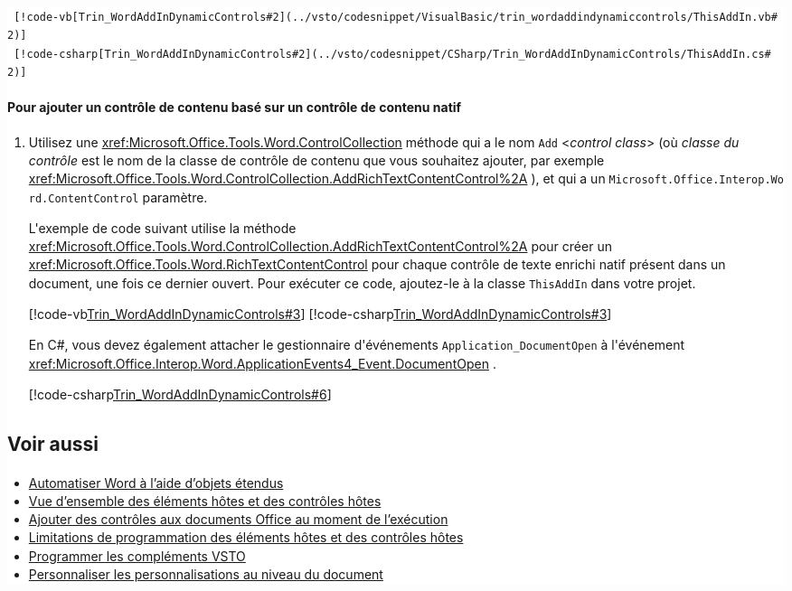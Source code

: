      [!code-vb[Trin_WordAddInDynamicControls#2](../vsto/codesnippet/VisualBasic/trin_wordaddindynamiccontrols/ThisAddIn.vb#2)]
     [!code-csharp[Trin_WordAddInDynamicControls#2](../vsto/codesnippet/CSharp/Trin_WordAddInDynamicControls/ThisAddIn.cs#2)]

#### <a name="to-add-a-content-control-that-is-based-on-a-native-content-control"></a>Pour ajouter un contrôle de contenu basé sur un contrôle de contenu natif

1. Utilisez une <xref:Microsoft.Office.Tools.Word.ControlCollection> méthode qui a le nom `Add` \<*control class*> (où *classe du contrôle* est le nom de la classe de contrôle de contenu que vous souhaitez ajouter, par exemple <xref:Microsoft.Office.Tools.Word.ControlCollection.AddRichTextContentControl%2A> ), et qui a un `Microsoft.Office.Interop.Word.ContentControl` paramètre.

     L'exemple de code suivant utilise la méthode <xref:Microsoft.Office.Tools.Word.ControlCollection.AddRichTextContentControl%2A> pour créer un <xref:Microsoft.Office.Tools.Word.RichTextContentControl> pour chaque contrôle de texte enrichi natif présent dans un document, une fois ce dernier ouvert. Pour exécuter ce code, ajoutez-le à la classe `ThisAddIn` dans votre projet.

     [!code-vb[Trin_WordAddInDynamicControls#3](../vsto/codesnippet/VisualBasic/trin_wordaddindynamiccontrols/ThisAddIn.vb#3)]
     [!code-csharp[Trin_WordAddInDynamicControls#3](../vsto/codesnippet/CSharp/Trin_WordAddInDynamicControls/ThisAddIn.cs#3)]

     En C#, vous devez également attacher le gestionnaire d'événements `Application_DocumentOpen` à l'événement <xref:Microsoft.Office.Interop.Word.ApplicationEvents4_Event.DocumentOpen> .

     [!code-csharp[Trin_WordAddInDynamicControls#6](../vsto/codesnippet/CSharp/Trin_WordAddInDynamicControls/ThisAddIn.cs#6)]

## <a name="see-also"></a>Voir aussi
- [Automatiser Word à l’aide d’objets étendus](../vsto/automating-word-by-using-extended-objects.md)
- [Vue d’ensemble des éléments hôtes et des contrôles hôtes](../vsto/host-items-and-host-controls-overview.md)
- [Ajouter des contrôles aux documents Office au moment de l’exécution](../vsto/adding-controls-to-office-documents-at-run-time.md)
- [Limitations de programmation des éléments hôtes et des contrôles hôtes](../vsto/programmatic-limitations-of-host-items-and-host-controls.md)
- [Programmer les compléments VSTO](../vsto/programming-vsto-add-ins.md)
- [Personnaliser les personnalisations au niveau du document](../vsto/programming-document-level-customizations.md)
